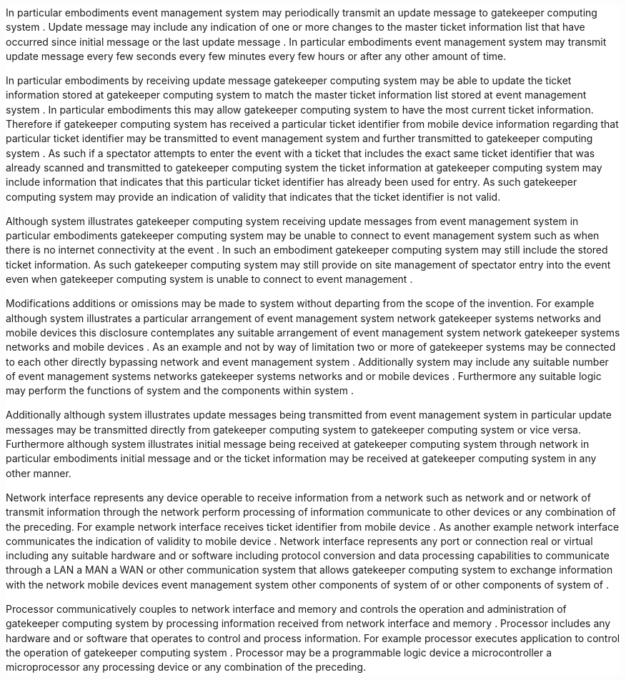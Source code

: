 In particular embodiments event management system may periodically transmit an update message to gatekeeper computing system . Update message may include any indication of one or more changes to the master ticket information list that have occurred since initial message or the last update message . In particular embodiments event management system may transmit update message every few seconds every few minutes every few hours or after any other amount of time.

In particular embodiments by receiving update message gatekeeper computing system may be able to update the ticket information stored at gatekeeper computing system to match the master ticket information list stored at event management system . In particular embodiments this may allow gatekeeper computing system to have the most current ticket information. Therefore if gatekeeper computing system has received a particular ticket identifier from mobile device information regarding that particular ticket identifier may be transmitted to event management system and further transmitted to gatekeeper computing system . As such if a spectator attempts to enter the event with a ticket that includes the exact same ticket identifier that was already scanned and transmitted to gatekeeper computing system the ticket information at gatekeeper computing system may include information that indicates that this particular ticket identifier has already been used for entry. As such gatekeeper computing system may provide an indication of validity that indicates that the ticket identifier is not valid.

Although system illustrates gatekeeper computing system receiving update messages from event management system in particular embodiments gatekeeper computing system may be unable to connect to event management system such as when there is no internet connectivity at the event . In such an embodiment gatekeeper computing system may still include the stored ticket information. As such gatekeeper computing system may still provide on site management of spectator entry into the event even when gatekeeper computing system is unable to connect to event management .

Modifications additions or omissions may be made to system without departing from the scope of the invention. For example although system illustrates a particular arrangement of event management system network gatekeeper systems networks and mobile devices this disclosure contemplates any suitable arrangement of event management system network gatekeeper systems networks and mobile devices . As an example and not by way of limitation two or more of gatekeeper systems may be connected to each other directly bypassing network and event management system . Additionally system may include any suitable number of event management systems networks gatekeeper systems networks and or mobile devices . Furthermore any suitable logic may perform the functions of system and the components within system .

Additionally although system illustrates update messages being transmitted from event management system in particular update messages may be transmitted directly from gatekeeper computing system to gatekeeper computing system or vice versa. Furthermore although system illustrates initial message being received at gatekeeper computing system through network in particular embodiments initial message and or the ticket information may be received at gatekeeper computing system in any other manner.

Network interface represents any device operable to receive information from a network such as network and or network of transmit information through the network perform processing of information communicate to other devices or any combination of the preceding. For example network interface receives ticket identifier from mobile device . As another example network interface communicates the indication of validity to mobile device . Network interface represents any port or connection real or virtual including any suitable hardware and or software including protocol conversion and data processing capabilities to communicate through a LAN a MAN a WAN or other communication system that allows gatekeeper computing system to exchange information with the network mobile devices event management system other components of system of or other components of system of .

Processor communicatively couples to network interface and memory and controls the operation and administration of gatekeeper computing system by processing information received from network interface and memory . Processor includes any hardware and or software that operates to control and process information. For example processor executes application to control the operation of gatekeeper computing system . Processor may be a programmable logic device a microcontroller a microprocessor any processing device or any combination of the preceding.
